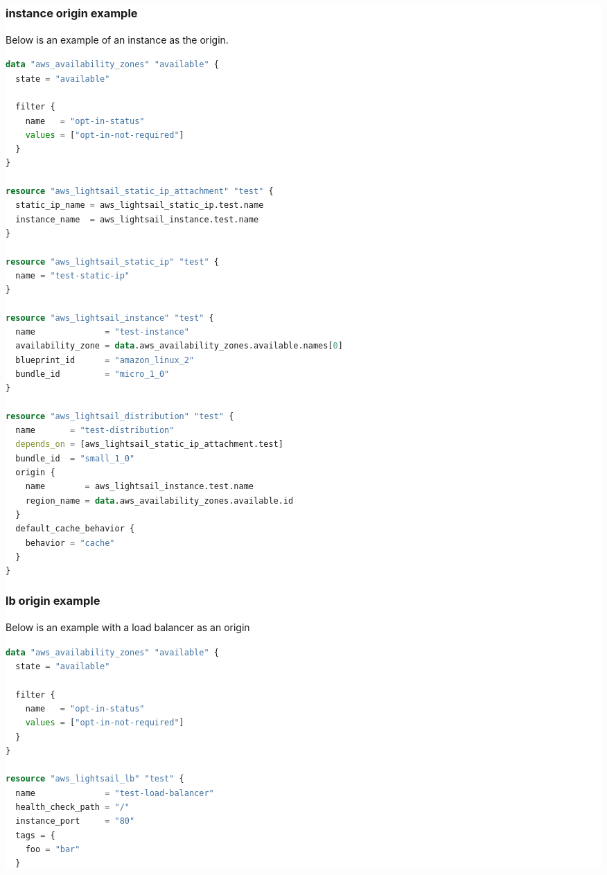 ### instance origin example

Below is an example of an instance as the origin.

```terraform
data "aws_availability_zones" "available" {
  state = "available"

  filter {
    name   = "opt-in-status"
    values = ["opt-in-not-required"]
  }
}

resource "aws_lightsail_static_ip_attachment" "test" {
  static_ip_name = aws_lightsail_static_ip.test.name
  instance_name  = aws_lightsail_instance.test.name
}

resource "aws_lightsail_static_ip" "test" {
  name = "test-static-ip"
}

resource "aws_lightsail_instance" "test" {
  name              = "test-instance"
  availability_zone = data.aws_availability_zones.available.names[0]
  blueprint_id      = "amazon_linux_2"
  bundle_id         = "micro_1_0"
}

resource "aws_lightsail_distribution" "test" {
  name       = "test-distribution"
  depends_on = [aws_lightsail_static_ip_attachment.test]
  bundle_id  = "small_1_0"
  origin {
    name        = aws_lightsail_instance.test.name
    region_name = data.aws_availability_zones.available.id
  }
  default_cache_behavior {
    behavior = "cache"
  }
}
```

### lb origin example

Below is an example with a load balancer as an origin

```terraform
data "aws_availability_zones" "available" {
  state = "available"

  filter {
    name   = "opt-in-status"
    values = ["opt-in-not-required"]
  }
}

resource "aws_lightsail_lb" "test" {
  name              = "test-load-balancer"
  health_check_path = "/"
  instance_port     = "80"
  tags = {
    foo = "bar"
  }
```